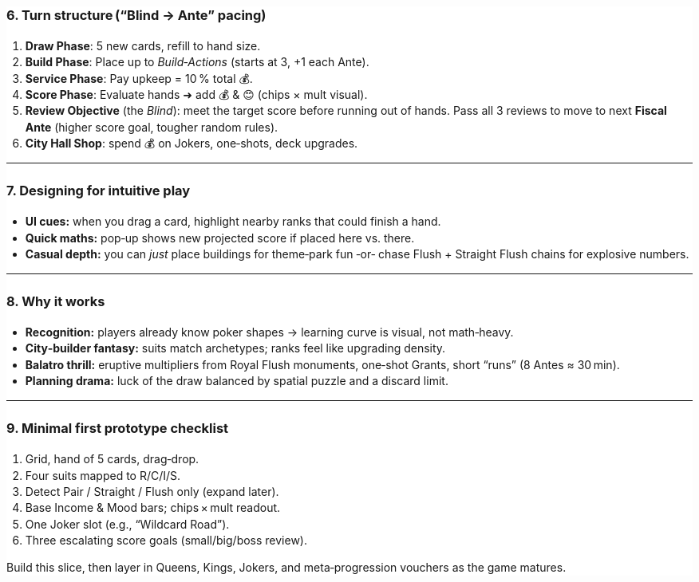 
### 6.  Turn structure (“Blind → Ante” pacing)

1. **Draw Phase**: 5 new cards, refill to hand size.
2. **Build Phase**: Place up to *Build‑Actions* (starts at 3, +1 each Ante).
3. **Service Phase**: Pay upkeep = 10 % total 💰.
4. **Score Phase**: Evaluate hands ➜ add 💰 & 😊 (chips × mult visual).
5. **Review Objective** (the *Blind*): meet the target score before running out of hands. Pass all 3 reviews to move to next **Fiscal Ante** (higher score goal, tougher random rules).
6. **City Hall Shop**: spend 💰 on Jokers, one‑shots, deck upgrades.

---

### 7.  Designing for intuitive play

* **UI cues:** when you drag a card, highlight nearby ranks that could finish a hand.
* **Quick maths:** pop‑up shows new projected score if placed here vs. there.
* **Casual depth:** you can *just* place buildings for theme‑park fun ‑or‑ chase Flush + Straight Flush chains for explosive numbers.

---

### 8.  Why it works

* **Recognition:** players already know poker shapes → learning curve is visual, not math‑heavy.
* **City‑builder fantasy:** suits match archetypes; ranks feel like upgrading density.
* **Balatro thrill:** eruptive multipliers from Royal Flush monuments, one‑shot Grants, short “runs” (8 Antes ≈ 30 min).
* **Planning drama:** luck of the draw balanced by spatial puzzle and a discard limit.

---

### 9.  Minimal first prototype checklist

1. Grid, hand of 5 cards, drag‑drop.
2. Four suits mapped to R/C/I/S.
3. Detect Pair / Straight / Flush only (expand later).
4. Base Income & Mood bars; chips × mult readout.
5. One Joker slot (e.g., “Wildcard Road”).
6. Three escalating score goals (small/big/boss review).

Build this slice, then layer in Queens, Kings, Jokers, and meta‑progression vouchers as the game matures.
